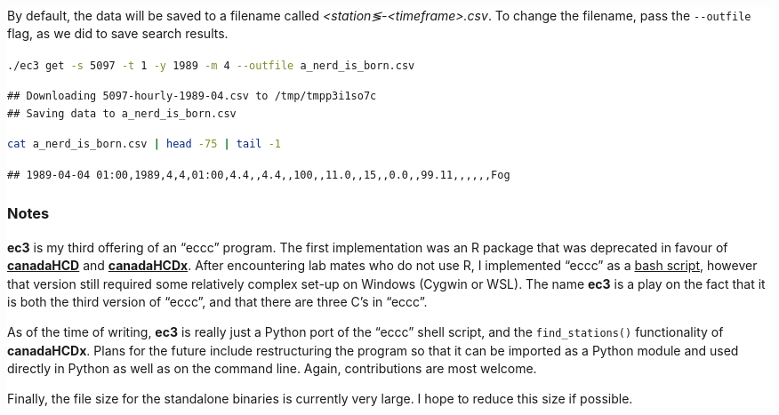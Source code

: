 By default, the data will be saved to a filename called
*\<station≶-\<timeframe\>.csv*. To change the filename, pass the
`--outfile` flag, as we did to save search results.

``` bash
./ec3 get -s 5097 -t 1 -y 1989 -m 4 --outfile a_nerd_is_born.csv
```

    ## Downloading 5097-hourly-1989-04.csv to /tmp/tmpp3i1so7c
    ## Saving data to a_nerd_is_born.csv

``` bash
cat a_nerd_is_born.csv | head -75 | tail -1 
```

    ## 1989-04-04 01:00,1989,4,4,01:00,4.4,,4.4,,100,,11.0,,15,,0.0,,99.11,,,,,,Fog

### Notes

**ec3** is my third offering of an “eccc” program. The first
implementation was an R package that was deprecated in favour of
[**canadaHCD**](https://github.com/gavinsimpson/canadaHCD) and
[**canadaHCDx**](https://gitlab.com/ConorIA/canadaHCDx/). After
encountering lab mates who do not use R, I implemented “eccc” as a [bash
script](https://gitlab.com/ConorIA/shell-scripts/blob/master/eccc/eccc),
however that version still required some relatively complex set-up on
Windows (Cygwin or WSL). The name **ec3** is a play on the fact that it
is both the third version of “eccc”, and that there are three C’s in
“eccc”.

As of the time of writing, **ec3** is really just a Python port of the
“eccc” shell script, and the `find_stations()` functionality of
**canadaHCDx**. Plans for the future include restructuring the program
so that it can be imported as a Python module and used directly in
Python as well as on the command line. Again, contributions are most
welcome.

Finally, the file size for the standalone binaries is currently very
large. I hope to reduce this size if possible.
